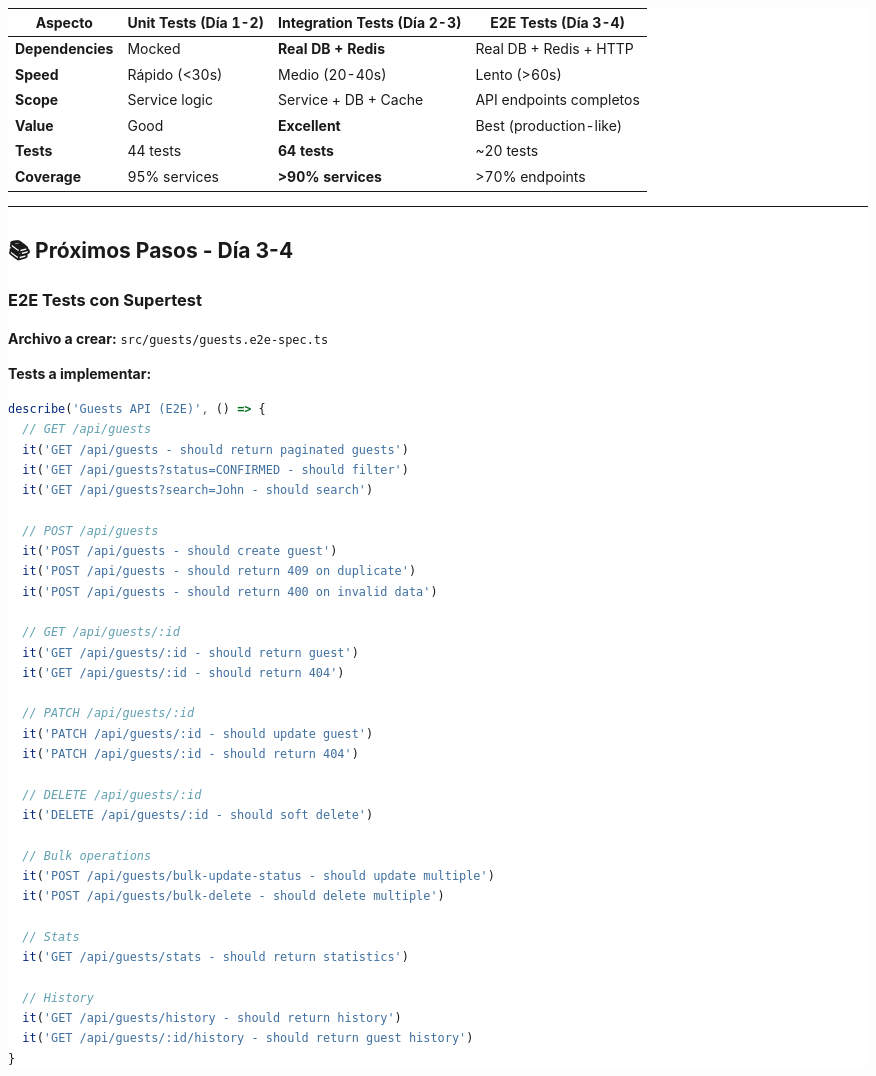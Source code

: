 | Aspecto | Unit Tests (Día 1-2) | Integration Tests (Día 2-3) | E2E Tests (Día 3-4) |
|---------|----------------------|----------------------------|---------------------|
| **Dependencies** | Mocked | **Real DB + Redis** | Real DB + Redis + HTTP |
| **Speed** | Rápido (<30s) | Medio (20-40s) | Lento (>60s) |
| **Scope** | Service logic | Service + DB + Cache | API endpoints completos |
| **Value** | Good | **Excellent** | Best (production-like) |
| **Tests** | 44 tests | **64 tests** | ~20 tests |
| **Coverage** | 95% services | **>90% services** | >70% endpoints |

---

## 📚 Próximos Pasos - Día 3-4

### E2E Tests con Supertest
**Archivo a crear:** `src/guests/guests.e2e-spec.ts`

**Tests a implementar:**
```typescript
describe('Guests API (E2E)', () => {
  // GET /api/guests
  it('GET /api/guests - should return paginated guests')
  it('GET /api/guests?status=CONFIRMED - should filter')
  it('GET /api/guests?search=John - should search')
  
  // POST /api/guests
  it('POST /api/guests - should create guest')
  it('POST /api/guests - should return 409 on duplicate')
  it('POST /api/guests - should return 400 on invalid data')
  
  // GET /api/guests/:id
  it('GET /api/guests/:id - should return guest')
  it('GET /api/guests/:id - should return 404')
  
  // PATCH /api/guests/:id
  it('PATCH /api/guests/:id - should update guest')
  it('PATCH /api/guests/:id - should return 404')
  
  // DELETE /api/guests/:id
  it('DELETE /api/guests/:id - should soft delete')
  
  // Bulk operations
  it('POST /api/guests/bulk-update-status - should update multiple')
  it('POST /api/guests/bulk-delete - should delete multiple')
  
  // Stats
  it('GET /api/guests/stats - should return statistics')
  
  // History
  it('GET /api/guests/history - should return history')
  it('GET /api/guests/:id/history - should return guest history')
}
```
